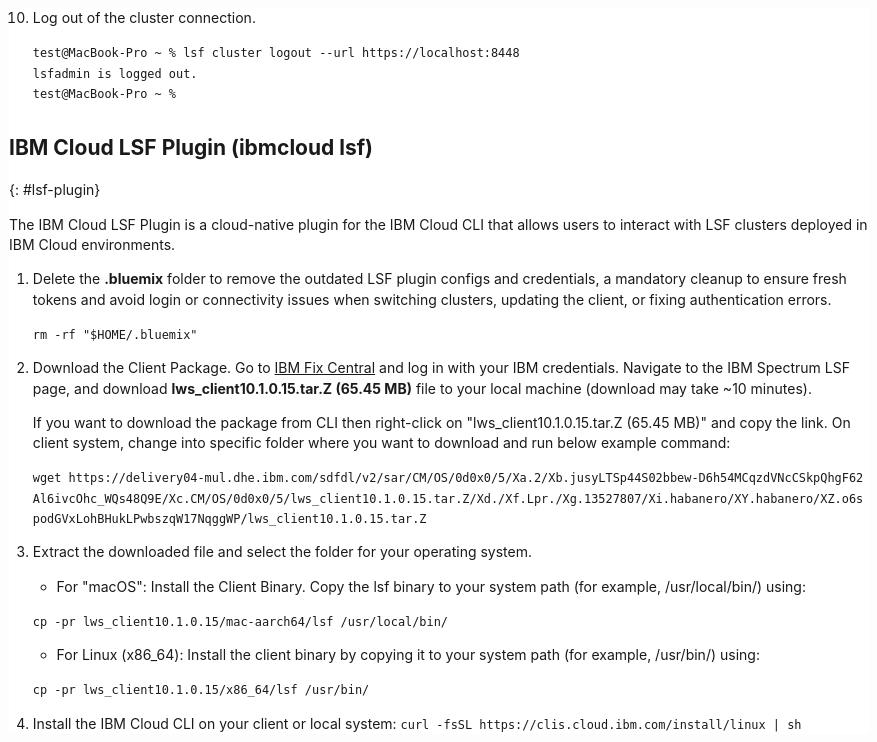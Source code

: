 10. Log out of the cluster connection.

    ```pre
    test@MacBook-Pro ~ % lsf cluster logout --url https://localhost:8448
    lsfadmin is logged out.
    test@MacBook-Pro ~ % 
    ```

## IBM Cloud LSF Plugin (ibmcloud lsf)
{: #lsf-plugin}

The IBM Cloud LSF Plugin is a cloud-native plugin for the IBM Cloud CLI that allows users to interact with LSF clusters deployed in IBM Cloud environments.

1. Delete the **.bluemix** folder to remove the outdated LSF plugin configs and credentials, a mandatory cleanup to ensure fresh tokens and avoid login or connectivity issues when switching clusters, updating the client, or fixing authentication errors.

    ```pre
    rm -rf "$HOME/.bluemix"
    ```

2. Download the Client Package. Go to [IBM Fix Central](https://www.ibm.com/support/fixcentral/swg/downloadFixes?parent=IBM%20Spectrum%20Computing&product=ibm/Other+software/IBM+Spectrum+LSF&release=All&platform=All&function=fixId&fixids=lsf-10.1.0.15-spk-2025-Apr-build602430&includeRequisites=1&includeSupersedes=0&downloadMethod=http&login=true) and log in with your IBM credentials. Navigate to the IBM Spectrum LSF page, and download **lws_client10.1.0.15.tar.Z (65.45 MB)** file to your local machine (download may take ~10 minutes).

    If you want to download the package from CLI then right-click on "lws_client10.1.0.15.tar.Z (65.45 MB)" and copy the link. On client system, change into specific folder where you want to download and run below example command:

    ```pre
    wget https://delivery04-mul.dhe.ibm.com/sdfdl/v2/sar/CM/OS/0d0x0/5/Xa.2/Xb.jusyLTSp44S02bbew-D6h54MCqzdVNcCSkpQhgF62Al6ivcOhc_WQs48Q9E/Xc.CM/OS/0d0x0/5/lws_client10.1.0.15.tar.Z/Xd./Xf.Lpr./Xg.13527807/Xi.habanero/XY.habanero/XZ.o6spodGVxLohBHukLPwbszqW17NqggWP/lws_client10.1.0.15.tar.Z
    ```

3. Extract the downloaded file and select the folder for your operating system.

    * For "macOS": Install the Client Binary. Copy the lsf binary to your system path (for example, /usr/local/bin/) using:

    ```pre
    cp -pr lws_client10.1.0.15/mac-aarch64/lsf /usr/local/bin/
    ```

    * For Linux (x86_64): Install the client binary by copying it to your system path (for example, /usr/bin/) using:

    ```pre
    cp -pr lws_client10.1.0.15/x86_64/lsf /usr/bin/
    ```

4. Install the IBM Cloud CLI on your client or local system:
    `curl -fsSL https://clis.cloud.ibm.com/install/linux | sh`
